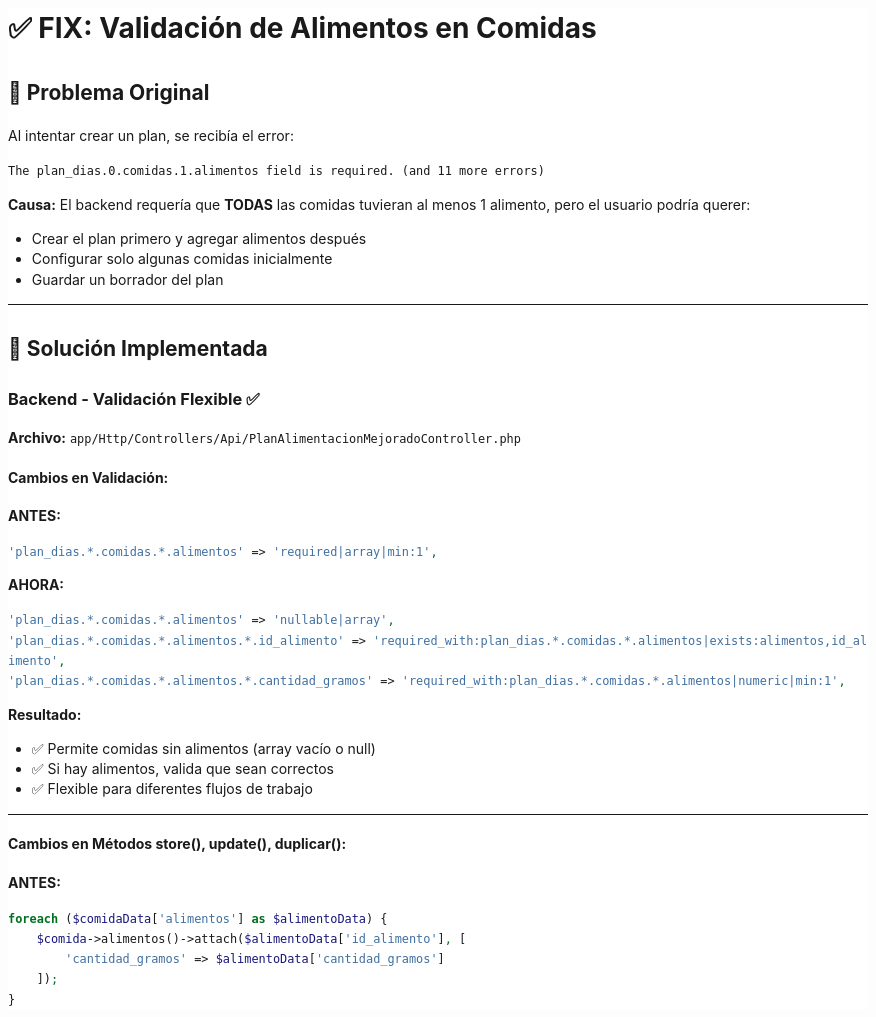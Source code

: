 # ✅ FIX: Validación de Alimentos en Comidas

## 🐛 Problema Original

Al intentar crear un plan, se recibía el error:
```
The plan_dias.0.comidas.1.alimentos field is required. (and 11 more errors)
```

**Causa:** El backend requería que **TODAS** las comidas tuvieran al menos 1 alimento, pero el usuario podría querer:
- Crear el plan primero y agregar alimentos después
- Configurar solo algunas comidas inicialmente
- Guardar un borrador del plan

---

## 🔧 Solución Implementada

### Backend - Validación Flexible ✅

**Archivo:** `app/Http/Controllers/Api/PlanAlimentacionMejoradoController.php`

#### Cambios en Validación:

**ANTES:**
```php
'plan_dias.*.comidas.*.alimentos' => 'required|array|min:1',
```

**AHORA:**
```php
'plan_dias.*.comidas.*.alimentos' => 'nullable|array',
'plan_dias.*.comidas.*.alimentos.*.id_alimento' => 'required_with:plan_dias.*.comidas.*.alimentos|exists:alimentos,id_alimento',
'plan_dias.*.comidas.*.alimentos.*.cantidad_gramos' => 'required_with:plan_dias.*.comidas.*.alimentos|numeric|min:1',
```

**Resultado:**
- ✅ Permite comidas sin alimentos (array vacío o null)
- ✅ Si hay alimentos, valida que sean correctos
- ✅ Flexible para diferentes flujos de trabajo

---

#### Cambios en Métodos store(), update(), duplicar():

**ANTES:**
```php
foreach ($comidaData['alimentos'] as $alimentoData) {
    $comida->alimentos()->attach($alimentoData['id_alimento'], [
        'cantidad_gramos' => $alimentoData['cantidad_gramos']
    ]);
}
```
